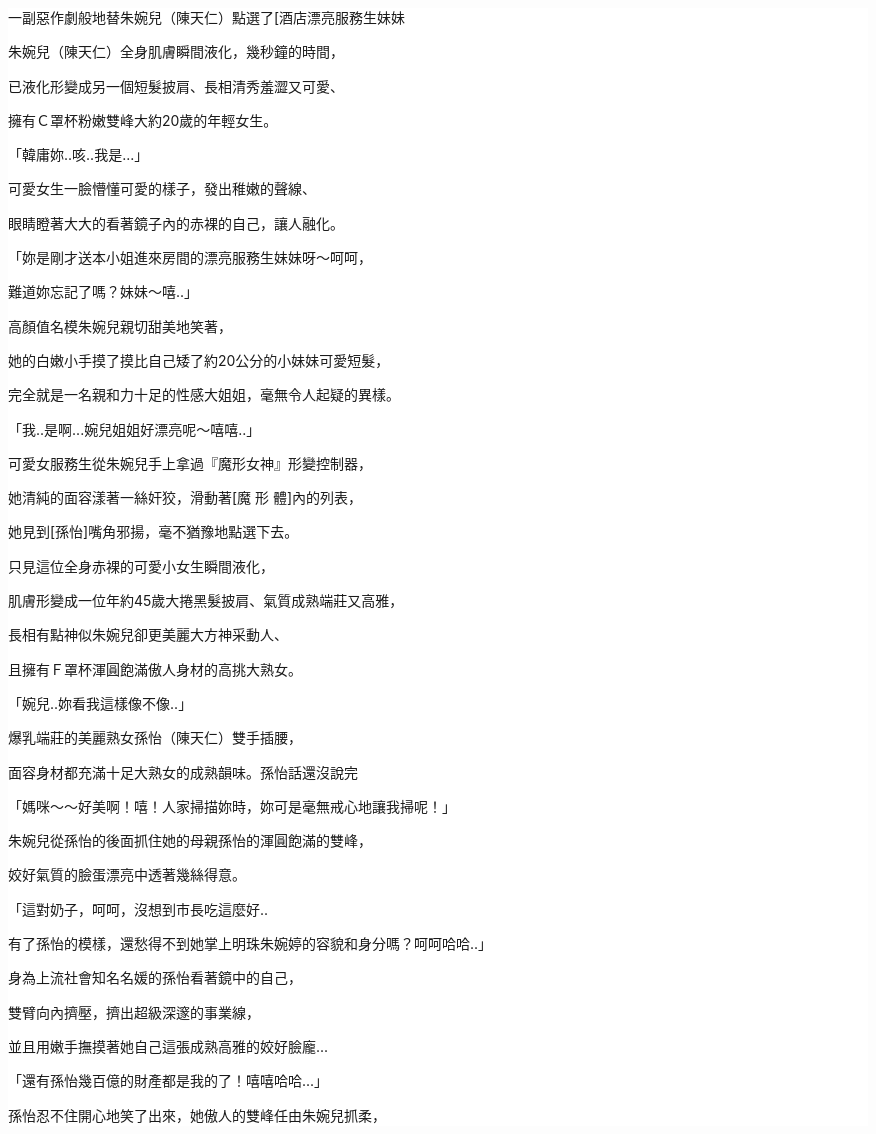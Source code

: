 一副惡作劇般地替朱婉兒（陳天仁）點選了[酒店漂亮服務生妹妹

朱婉兒（陳天仁）全身肌膚瞬間液化，幾秒鐘的時間，

已液化形變成另一個短髮披肩、長相清秀羞澀又可愛、

擁有Ｃ罩杯粉嫩雙峰大約20歲的年輕女生。

「韓庸妳..咳..我是...」

可愛女生一臉懵懂可愛的樣子，發出稚嫩的聲線、

眼睛瞪著大大的看著鏡子內的赤裸的自己，讓人融化。

「妳是剛才送本小姐進來房間的漂亮服務生妹妹呀～呵呵，

難道妳忘記了嗎？妹妹～嘻..」

高顏值名模朱婉兒親切甜美地笑著，

她的白嫩小手摸了摸比自己矮了約20公分的小妹妹可愛短髮，

完全就是一名親和力十足的性感大姐姐，毫無令人起疑的異樣。

「我..是啊...婉兒姐姐好漂亮呢～嘻嘻..」

可愛女服務生從朱婉兒手上拿過『魔形女神』形變控制器，

她清純的面容漾著一絲奸狡，滑動著[魔 形 體]內的列表，

她見到[孫怡]嘴角邪揚，毫不猶豫地點選下去。

只見這位全身赤裸的可愛小女生瞬間液化，

肌膚形變成一位年約45歲大捲黑髮披肩、氣質成熟端莊又高雅，

長相有點神似朱婉兒卻更美麗大方神采動人、

且擁有Ｆ罩杯渾圓飽滿傲人身材的高挑大熟女。

「婉兒..妳看我這樣像不像..」

爆乳端莊的美麗熟女孫怡（陳天仁）雙手插腰，

面容身材都充滿十足大熟女的成熟韻味。孫怡話還沒說完

「媽咪～～好美啊！嘻！人家掃描妳時，妳可是毫無戒心地讓我掃呢！」

朱婉兒從孫怡的後面抓住她的母親孫怡的渾圓飽滿的雙峰，

姣好氣質的臉蛋漂亮中透著幾絲得意。

「這對奶子，呵呵，沒想到市長吃這麼好..

有了孫怡的模樣，還愁得不到她掌上明珠朱婉婷的容貌和身分嗎？呵呵哈哈..」

身為上流社會知名名媛的孫怡看著鏡中的自己，

雙臂向內擠壓，擠出超級深邃的事業線，

並且用嫩手撫摸著她自己這張成熟高雅的姣好臉龐...

「還有孫怡幾百億的財產都是我的了！嘻嘻哈哈...」

孫怡忍不住開心地笑了出來，她傲人的雙峰任由朱婉兒抓柔，
